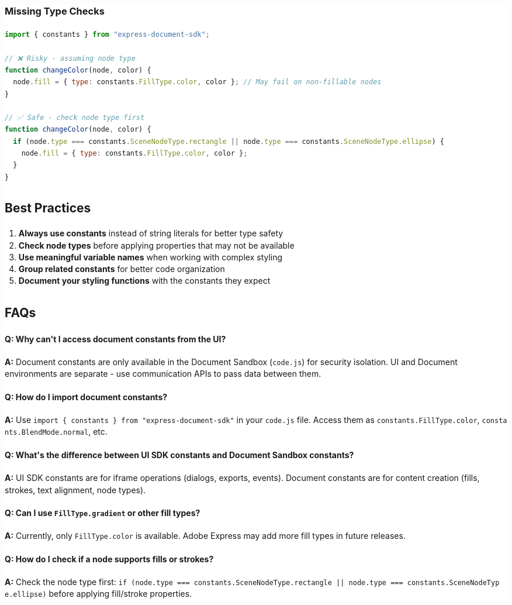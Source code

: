 ### Missing Type Checks

```javascript
import { constants } from "express-document-sdk";

// ❌ Risky - assuming node type
function changeColor(node, color) {
  node.fill = { type: constants.FillType.color, color }; // May fail on non-fillable nodes
}

// ✅ Safe - check node type first
function changeColor(node, color) {
  if (node.type === constants.SceneNodeType.rectangle || node.type === constants.SceneNodeType.ellipse) {
    node.fill = { type: constants.FillType.color, color };
  }
}
```

## Best Practices

1. **Always use constants** instead of string literals for better type safety
2. **Check node types** before applying properties that may not be available
3. **Use meaningful variable names** when working with complex styling
4. **Group related constants** for better code organization
5. **Document your styling functions** with the constants they expect

## FAQs

#### Q: Why can't I access document constants from the UI?

**A:** Document constants are only available in the Document Sandbox (`code.js`) for security isolation. UI and Document environments are separate - use communication APIs to pass data between them.

#### Q: How do I import document constants?

**A:** Use `import { constants } from "express-document-sdk"` in your `code.js` file. Access them as `constants.FillType.color`, `constants.BlendMode.normal`, etc.

#### Q: What's the difference between UI SDK constants and Document Sandbox constants?

**A:** UI SDK constants are for iframe operations (dialogs, exports, events). Document constants are for content creation (fills, strokes, text alignment, node types).

#### Q: Can I use `FillType.gradient` or other fill types?

**A:** Currently, only `FillType.color` is available. Adobe Express may add more fill types in future releases.

#### Q: How do I check if a node supports fills or strokes?

**A:** Check the node type first: `if (node.type === constants.SceneNodeType.rectangle || node.type === constants.SceneNodeType.ellipse)` before applying fill/stroke properties.
